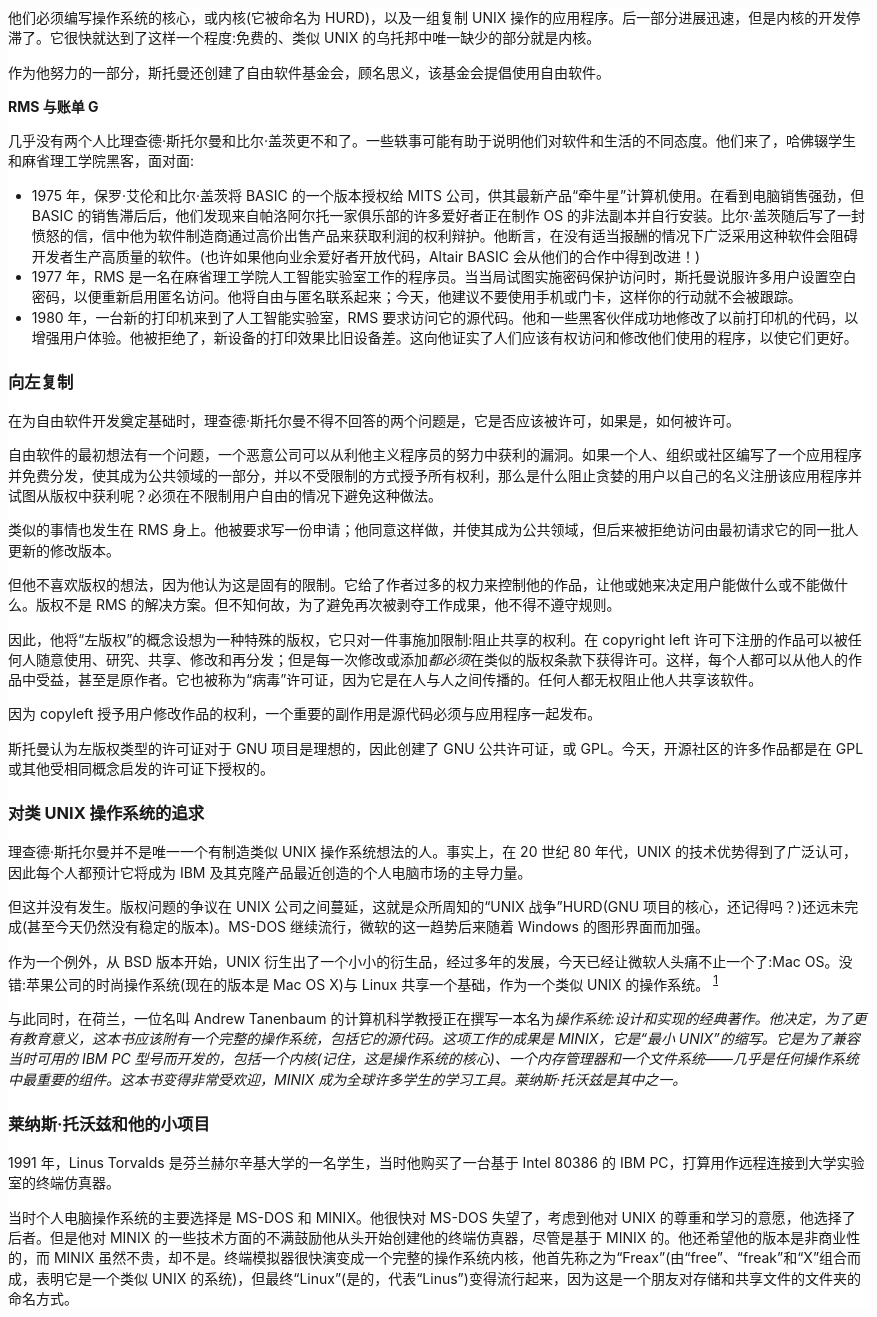 他们必须编写操作系统的核心，或内核(它被命名为 HURD)，以及一组复制 UNIX 操作的应用程序。后一部分进展迅速，但是内核的开发停滞了。它很快就达到了这样一个程度:免费的、类似 UNIX 的乌托邦中唯一缺少的部分就是内核。

作为他努力的一部分，斯托曼还创建了自由软件基金会，顾名思义，该基金会提倡使用自由软件。

**RMS 与账单 G**

几乎没有两个人比理查德·斯托尔曼和比尔·盖茨更不和了。一些轶事可能有助于说明他们对软件和生活的不同态度。他们来了，哈佛辍学生和麻省理工学院黑客，面对面:

*   1975 年，保罗·艾伦和比尔·盖茨将 BASIC 的一个版本授权给 MITS 公司，供其最新产品“牵牛星”计算机使用。在看到电脑销售强劲，但 BASIC 的销售滞后后，他们发现来自帕洛阿尔托一家俱乐部的许多爱好者正在制作 OS 的非法副本并自行安装。比尔·盖茨随后写了一封愤怒的信，信中他为软件制造商通过高价出售产品来获取利润的权利辩护。他断言，在没有适当报酬的情况下广泛采用这种软件会阻碍开发者生产高质量的软件。(也许如果他向业余爱好者开放代码，Altair BASIC 会从他们的合作中得到改进！)
*   1977 年，RMS 是一名在麻省理工学院人工智能实验室工作的程序员。当当局试图实施密码保护访问时，斯托曼说服许多用户设置空白密码，以便重新启用匿名访问。他将自由与匿名联系起来；今天，他建议不要使用手机或门卡，这样你的行动就不会被跟踪。
*   1980 年，一台新的打印机来到了人工智能实验室，RMS 要求访问它的源代码。他和一些黑客伙伴成功地修改了以前打印机的代码，以增强用户体验。他被拒绝了，新设备的打印效果比旧设备差。这向他证实了人们应该有权访问和修改他们使用的程序，以使它们更好。

### 向左复制

在为自由软件开发奠定基础时，理查德·斯托尔曼不得不回答的两个问题是，它是否应该被许可，如果是，如何被许可。

自由软件的最初想法有一个问题，一个恶意公司可以从利他主义程序员的努力中获利的漏洞。如果一个人、组织或社区编写了一个应用程序并免费分发，使其成为公共领域的一部分，并以不受限制的方式授予所有权利，那么是什么阻止贪婪的用户以自己的名义注册该应用程序并试图从版权中获利呢？必须在不限制用户自由的情况下避免这种做法。

类似的事情也发生在 RMS 身上。他被要求写一份申请；他同意这样做，并使其成为公共领域，但后来被拒绝访问由最初请求它的同一批人更新的修改版本。

但他不喜欢版权的想法，因为他认为这是固有的限制。它给了作者过多的权力来控制他的作品，让他或她来决定用户能做什么或不能做什么。版权不是 RMS 的解决方案。但不知何故，为了避免再次被剥夺工作成果，他不得不遵守规则。

因此，他将“左版权”的概念设想为一种特殊的版权，它只对一件事施加限制:阻止共享的权利。在 copyright left 许可下注册的作品可以被任何人随意使用、研究、共享、修改和再分发；但是每一次修改或添加*都必须*在类似的版权条款下获得许可。这样，每个人都可以从他人的作品中受益，甚至是原作者。它也被称为“病毒”许可证，因为它是在人与人之间传播的。任何人都无权阻止他人共享该软件。

因为 copyleft 授予用户修改作品的权利，一个重要的副作用是源代码必须与应用程序一起发布。

斯托曼认为左版权类型的许可证对于 GNU 项目是理想的，因此创建了 GNU 公共许可证，或 GPL。今天，开源社区的许多作品都是在 GPL 或其他受相同概念启发的许可证下授权的。

### 对类 UNIX 操作系统的追求

理查德·斯托尔曼并不是唯一一个有制造类似 UNIX 操作系统想法的人。事实上，在 20 世纪 80 年代，UNIX 的技术优势得到了广泛认可，因此每个人都预计它将成为 IBM 及其克隆产品最近创造的个人电脑市场的主导力量。

但这并没有发生。版权问题的争议在 UNIX 公司之间蔓延，这就是众所周知的“UNIX 战争”HURD(GNU 项目的核心，还记得吗？)还远未完成(甚至今天仍然没有稳定的版本)。MS-DOS 继续流行，微软的这一趋势后来随着 Windows 的图形界面而加强。

作为一个例外，从 BSD 版本开始，UNIX 衍生出了一个小小的衍生品，经过多年的发展，今天已经让微软人头痛不止一个了:Mac OS。没错:苹果公司的时尚操作系统(现在的版本是 Mac OS X)与 Linux 共享一个基础，作为一个类似 UNIX 的操作系统。 <sup>[1](#CHP-2-FN-1)</sup>

与此同时，在荷兰，一位名叫 Andrew Tanenbaum 的计算机科学教授正在撰写一本名为*操作系统:设计和实现的经典著作。他决定，为了更有教育意义，这本书应该附有一个完整的操作系统，包括它的源代码。这项工作的成果是 MINIX，它是“最小 UNIX”的缩写。它是为了兼容当时可用的 IBM PC 型号而开发的，包括一个内核(记住，这是操作系统的核心)、一个内存管理器和一个文件系统——几乎是任何操作系统中最重要的组件。这本书变得非常受欢迎，MINIX 成为全球许多学生的学习工具。莱纳斯·托沃兹是其中之一。*

### 莱纳斯·托沃兹和他的小项目

1991 年，Linus Torvalds 是芬兰赫尔辛基大学的一名学生，当时他购买了一台基于 Intel 80386 的 IBM PC，打算用作远程连接到大学实验室的终端仿真器。

当时个人电脑操作系统的主要选择是 MS-DOS 和 MINIX。他很快对 MS-DOS 失望了，考虑到他对 UNIX 的尊重和学习的意愿，他选择了后者。但是他对 MINIX 的一些技术方面的不满鼓励他从头开始创建他的终端仿真器，尽管是基于 MINIX 的。他还希望他的版本是非商业性的，而 MINIX 虽然不贵，却不是。终端模拟器很快演变成一个完整的操作系统内核，他首先称之为“Freax”(由“free”、“freak”和“X”组合而成，表明它是一个类似 UNIX 的系统)，但最终“Linux”(是的，代表“Linus”)变得流行起来，因为这是一个朋友对存储和共享文件的文件夹的命名方式。
